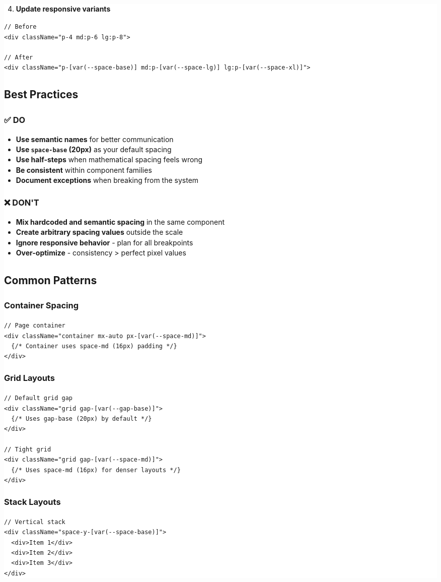 4. **Update responsive variants**
```tsx
// Before
<div className="p-4 md:p-6 lg:p-8">

// After
<div className="p-[var(--space-base)] md:p-[var(--space-lg)] lg:p-[var(--space-xl)]">
```

## Best Practices

### ✅ DO

- **Use semantic names** for better communication
- **Use `space-base` (20px)** as your default spacing
- **Use half-steps** when mathematical spacing feels wrong
- **Be consistent** within component families
- **Document exceptions** when breaking from the system

### ❌ DON'T

- **Mix hardcoded and semantic spacing** in the same component
- **Create arbitrary spacing values** outside the scale
- **Ignore responsive behavior** - plan for all breakpoints
- **Over-optimize** - consistency > perfect pixel values

## Common Patterns

### Container Spacing
```tsx
// Page container
<div className="container mx-auto px-[var(--space-md)]">
  {/* Container uses space-md (16px) padding */}
</div>
```

### Grid Layouts
```tsx
// Default grid gap
<div className="grid gap-[var(--gap-base)]">
  {/* Uses gap-base (20px) by default */}
</div>

// Tight grid
<div className="grid gap-[var(--space-md)]">
  {/* Uses space-md (16px) for denser layouts */}
</div>
```

### Stack Layouts
```tsx
// Vertical stack
<div className="space-y-[var(--space-base)]">
  <div>Item 1</div>
  <div>Item 2</div>
  <div>Item 3</div>
</div>
```

